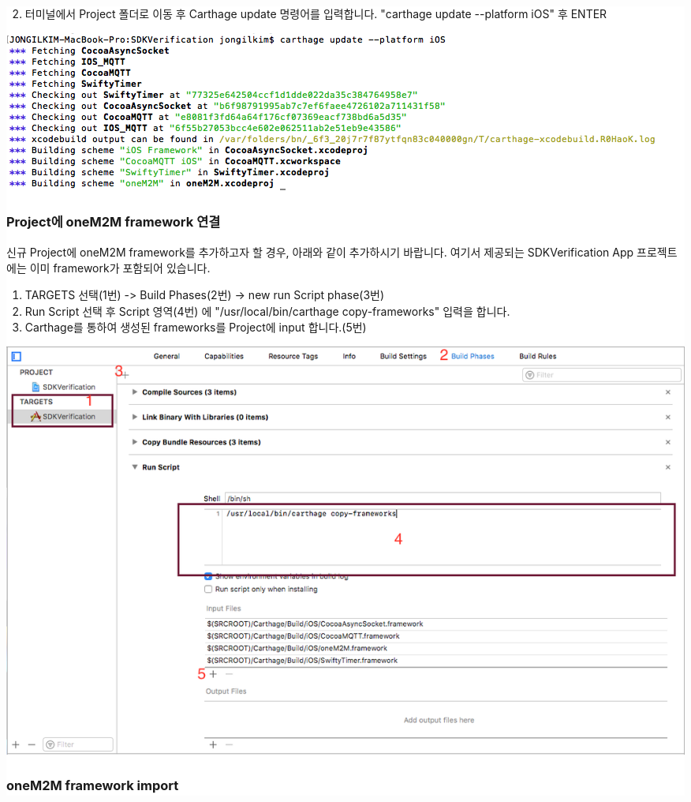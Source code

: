 
2. 터미널에서 Project 폴더로 이동 후 Carthage update 명령어를 입력합니다.
"carthage update --platform iOS" 후 ENTER
<img src="images/carthage_update.png"/>

### Project에 oneM2M framework 연결
신규 Project에 oneM2M framework를 추가하고자 할 경우, 아래와 같이 추가하시기 바랍니다.
여기서 제공되는 SDKVerification App 프로젝트에는 이미 framework가 포함되어 있습니다.

1. TARGETS 선택(1번) -> Build Phases(2번) -> new run Script phase(3번) 
2. Run Script 선택 후  Script 영역(4번) 에 "/usr/local/bin/carthage copy-frameworks" 입력을 합니다.
3. Carthage를 통하여 생성된 frameworks를 Project에 input 합니다.(5번)
<img src="images/run_Script.png"/>


### oneM2M framework import
